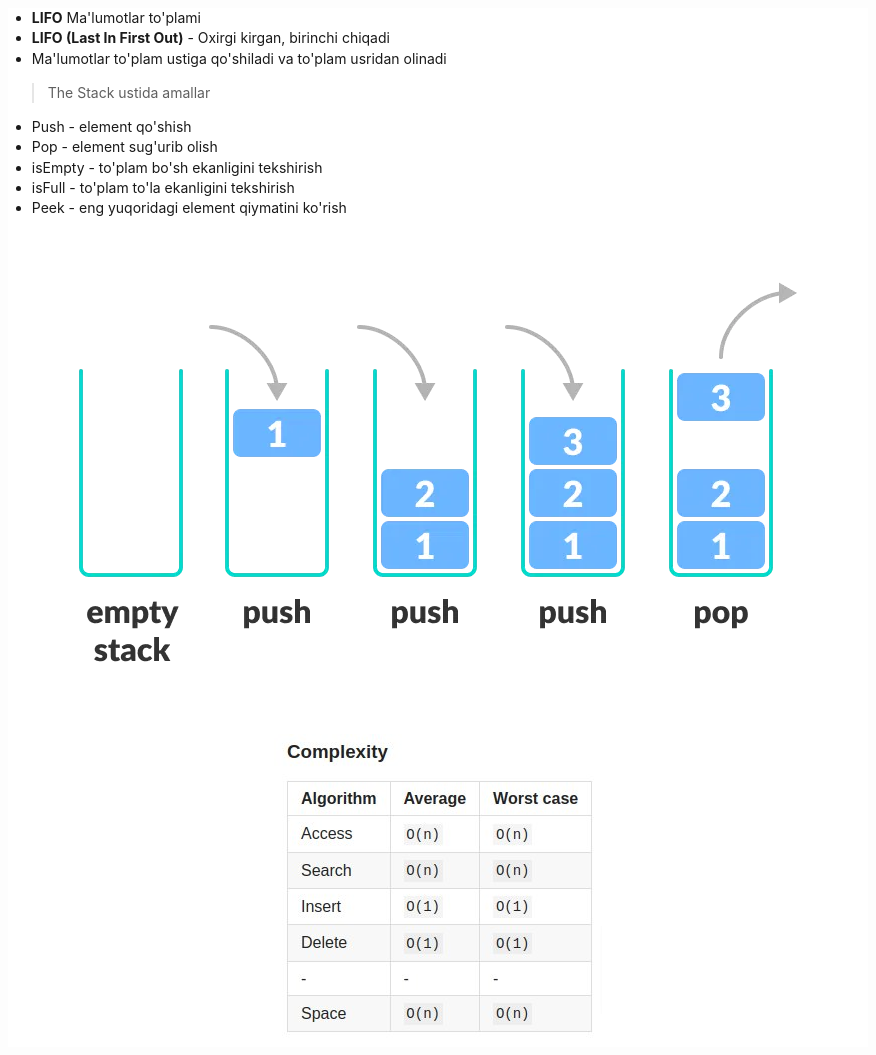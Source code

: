 - **LIFO** Ma'lumotlar to'plami
- **LIFO (Last In First Out)** - Oxirgi kirgan, birinchi chiqadi
- Ma'lumotlar to'plam ustiga qo'shiladi va to'plam usridan olinadi

> The Stack ustida amallar

- Push - element qo'shish
- Pop - element sug'urib olish
- isEmpty - to'plam bo'sh ekanligini tekshirish
- isFull - to'plam to'la ekanligini tekshirish
- Peek - eng yuqoridagi element qiymatini ko'rish

<p align="center">
<img src="./images/stack-action.webp">
</p>

<p align="center">
<img src="./images/stack-complexity.jpg">
</p>
